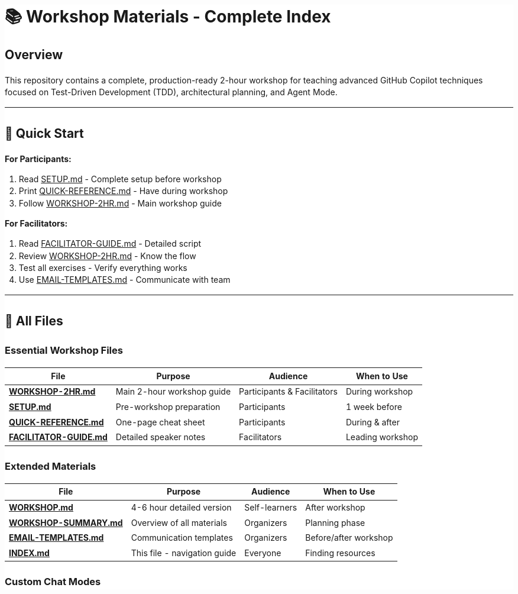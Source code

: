 # 📚 Workshop Materials - Complete Index

## Overview

This repository contains a complete, production-ready 2-hour workshop for teaching advanced GitHub Copilot techniques focused on Test-Driven Development (TDD), architectural planning, and Agent Mode.

---

## 🎯 Quick Start

**For Participants:**
1. Read [SETUP.md](SETUP.md) - Complete setup before workshop
2. Print [QUICK-REFERENCE.md](QUICK-REFERENCE.md) - Have during workshop
3. Follow [WORKSHOP-2HR.md](WORKSHOP-2HR.md) - Main workshop guide

**For Facilitators:**
1. Read [FACILITATOR-GUIDE.md](FACILITATOR-GUIDE.md) - Detailed script
2. Review [WORKSHOP-2HR.md](WORKSHOP-2HR.md) - Know the flow
3. Test all exercises - Verify everything works
4. Use [EMAIL-TEMPLATES.md](EMAIL-TEMPLATES.md) - Communicate with team

---

## 📁 All Files

### Essential Workshop Files

| File | Purpose | Audience | When to Use |
|------|---------|----------|-------------|
| **[WORKSHOP-2HR.md](WORKSHOP-2HR.md)** | Main 2-hour workshop guide | Participants & Facilitators | During workshop |
| **[SETUP.md](SETUP.md)** | Pre-workshop preparation | Participants | 1 week before |
| **[QUICK-REFERENCE.md](QUICK-REFERENCE.md)** | One-page cheat sheet | Participants | During & after |
| **[FACILITATOR-GUIDE.md](FACILITATOR-GUIDE.md)** | Detailed speaker notes | Facilitators | Leading workshop |

### Extended Materials

| File | Purpose | Audience | When to Use |
|------|---------|----------|-------------|
| **[WORKSHOP.md](WORKSHOP.md)** | 4-6 hour detailed version | Self-learners | After workshop |
| **[WORKSHOP-SUMMARY.md](WORKSHOP-SUMMARY.md)** | Overview of all materials | Organizers | Planning phase |
| **[EMAIL-TEMPLATES.md](EMAIL-TEMPLATES.md)** | Communication templates | Organizers | Before/after workshop |
| **[INDEX.md](INDEX.md)** | This file - navigation guide | Everyone | Finding resources |

### Custom Chat Modes
